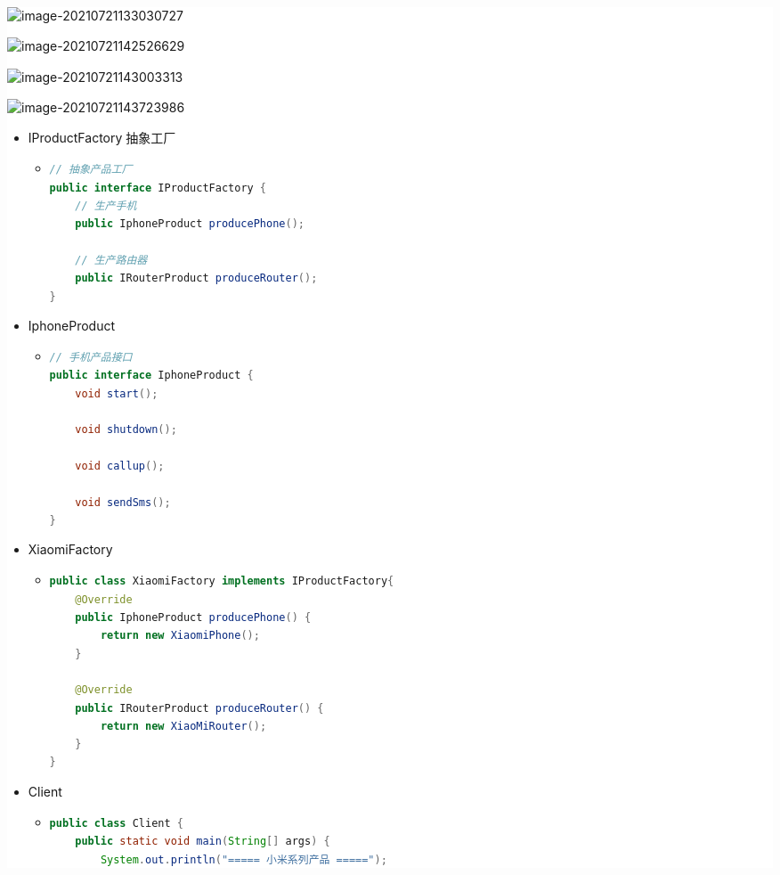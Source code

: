![image-20210721133030727](D:\2.projects\Java\DesignPattern\1.Note\img\image-20210721133030727.png)

![image-20210721142526629](D:\2.projects\Java\DesignPattern\1.Note\img\image-20210721142526629.png)

![image-20210721143003313](D:\2.projects\Java\DesignPattern\1.Note\img\image-20210721143003313.png)

![image-20210721143723986](D:\2.projects\Java\DesignPattern\1.Note\img\image-20210721143723986.png)

- IProductFactory 抽象工厂

  - ```java
    // 抽象产品工厂
    public interface IProductFactory {
        // 生产手机
        public IphoneProduct producePhone();
    
        // 生产路由器
        public IRouterProduct produceRouter();
    }
    ```

- IphoneProduct

  - ```java
    // 手机产品接口
    public interface IphoneProduct {
        void start();
    
        void shutdown();
    
        void callup();
    
        void sendSms();
    }
    ```

- XiaomiFactory

  - ```java
    public class XiaomiFactory implements IProductFactory{
        @Override
        public IphoneProduct producePhone() {
            return new XiaomiPhone();
        }
    
        @Override
        public IRouterProduct produceRouter() {
            return new XiaoMiRouter();
        }
    }
    ```

- Client

  - ```java
    public class Client {
        public static void main(String[] args) {
            System.out.println("===== 小米系列产品 =====");
    